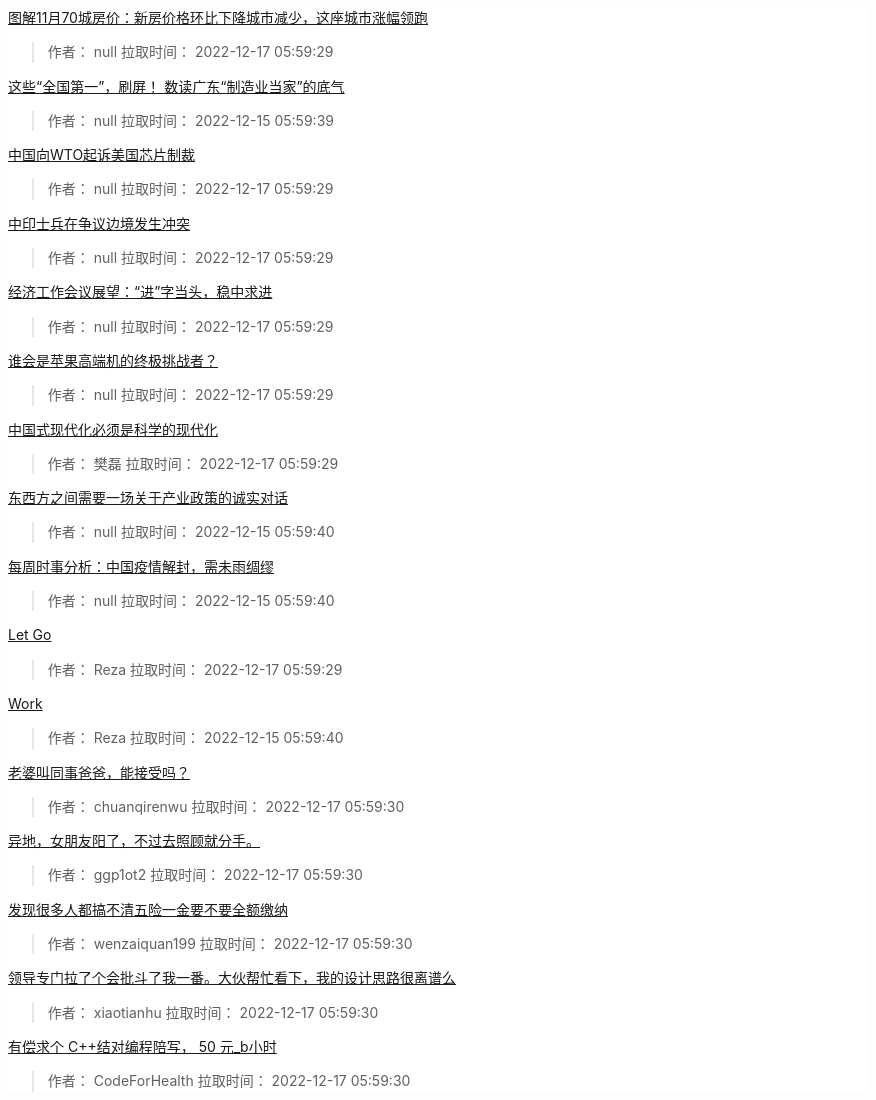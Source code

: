  [图解11月70城房价：新房价格环比下降城市减少，这座城市涨幅领跑](https://m.21jingji.com/article/20221215/herald/f2aa01279c2013104cd5c6d8c37ce391.html)

> 作者： null  拉取时间： 2022-12-17 05:59:29

 [这些“全国第一”，刷屏！ 数读广东“制造业当家”的底气](https://m.21jingji.com/article/20221214/herald/7f6ca8c23ba5abcd94cafa9aefb558e3.html)

> 作者： null  拉取时间： 2022-12-15 05:59:39

 [中国向WTO起诉美国芯片制裁](https://www.ftchinese.com/story/001098172)

> 作者： null  拉取时间： 2022-12-17 05:59:29

 [中印士兵在争议边境发生冲突](https://www.ftchinese.com/story/001098168)

> 作者： null  拉取时间： 2022-12-17 05:59:29

 [经济工作会议展望：“进”字当头，稳中求进](https://www.ftchinese.com/story/001098152)

> 作者： null  拉取时间： 2022-12-17 05:59:29

 [谁会是苹果高端机的终极挑战者？](https://www.ftchinese.com/story/001098155)

> 作者： null  拉取时间： 2022-12-17 05:59:29

 [中国式现代化必须是科学的现代化](https://www.ftchinese.com/story/001098109)

> 作者： 樊磊  拉取时间： 2022-12-17 05:59:29

 [东西方之间需要一场关于产业政策的诚实对话](https://www.ftchinese.com/story/001098142)

> 作者： null  拉取时间： 2022-12-15 05:59:40

 [每周时事分析：中国疫情解封，需未雨绸缪](https://www.ftchinese.com/story/001098133)

> 作者： null  拉取时间： 2022-12-15 05:59:40

 [Let Go](https://poorlydrawnlines.com/comic/let-go/)

> 作者： Reza  拉取时间： 2022-12-17 05:59:29

 [Work](https://poorlydrawnlines.com/comic/work-2/)

> 作者： Reza  拉取时间： 2022-12-15 05:59:40

 [老婆叫同事爸爸，能接受吗？](https://www.v2ex.com/t/903025)

> 作者： chuanqirenwu  拉取时间： 2022-12-17 05:59:30

 [异地，女朋友阳了，不过去照顾就分手。](https://www.v2ex.com/t/902972)

> 作者： ggp1ot2  拉取时间： 2022-12-17 05:59:30

 [发现很多人都搞不清五险一金要不要全额缴纳](https://www.v2ex.com/t/902926)

> 作者： wenzaiquan199  拉取时间： 2022-12-17 05:59:30

 [领导专门拉了个会批斗了我一番。大伙帮忙看下，我的设计思路很离谱么](https://www.v2ex.com/t/902902)

> 作者： xiaotianhu  拉取时间： 2022-12-17 05:59:30

 [有偿求个 C++结对编程陪写， 50 元_b小时](https://www.v2ex.com/t/902865)

> 作者： CodeForHealth  拉取时间： 2022-12-17 05:59:30
